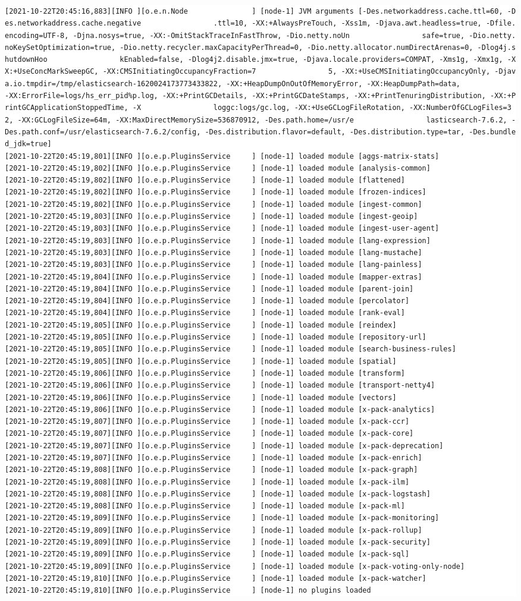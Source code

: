 ```shell
[2021-10-22T20:45:16,883][INFO ][o.e.n.Node               ] [node-1] JVM arguments [-Des.networkaddress.cache.ttl=60, -Des.networkaddress.cache.negative                 .ttl=10, -XX:+AlwaysPreTouch, -Xss1m, -Djava.awt.headless=true, -Dfile.encoding=UTF-8, -Djna.nosys=true, -XX:-OmitStackTraceInFastThrow, -Dio.netty.noUn                 safe=true, -Dio.netty.noKeySetOptimization=true, -Dio.netty.recycler.maxCapacityPerThread=0, -Dio.netty.allocator.numDirectArenas=0, -Dlog4j.shutdownHoo                 kEnabled=false, -Dlog4j2.disable.jmx=true, -Djava.locale.providers=COMPAT, -Xms1g, -Xmx1g, -XX:+UseConcMarkSweepGC, -XX:CMSInitiatingOccupancyFraction=7                 5, -XX:+UseCMSInitiatingOccupancyOnly, -Djava.io.tmpdir=/tmp/elasticsearch-1620024173773433822, -XX:+HeapDumpOnOutOfMemoryError, -XX:HeapDumpPath=data,                  -XX:ErrorFile=logs/hs_err_pid%p.log, -XX:+PrintGCDetails, -XX:+PrintGCDateStamps, -XX:+PrintTenuringDistribution, -XX:+PrintGCApplicationStoppedTime, -X                 loggc:logs/gc.log, -XX:+UseGCLogFileRotation, -XX:NumberOfGCLogFiles=32, -XX:GCLogFileSize=64m, -XX:MaxDirectMemorySize=536870912, -Des.path.home=/usr/e                 lasticsearch-7.6.2, -Des.path.conf=/usr/elasticsearch-7.6.2/config, -Des.distribution.flavor=default, -Des.distribution.type=tar, -Des.bundled_jdk=true]
[2021-10-22T20:45:19,801][INFO ][o.e.p.PluginsService     ] [node-1] loaded module [aggs-matrix-stats]
[2021-10-22T20:45:19,802][INFO ][o.e.p.PluginsService     ] [node-1] loaded module [analysis-common]
[2021-10-22T20:45:19,802][INFO ][o.e.p.PluginsService     ] [node-1] loaded module [flattened]
[2021-10-22T20:45:19,802][INFO ][o.e.p.PluginsService     ] [node-1] loaded module [frozen-indices]
[2021-10-22T20:45:19,802][INFO ][o.e.p.PluginsService     ] [node-1] loaded module [ingest-common]
[2021-10-22T20:45:19,803][INFO ][o.e.p.PluginsService     ] [node-1] loaded module [ingest-geoip]
[2021-10-22T20:45:19,803][INFO ][o.e.p.PluginsService     ] [node-1] loaded module [ingest-user-agent]
[2021-10-22T20:45:19,803][INFO ][o.e.p.PluginsService     ] [node-1] loaded module [lang-expression]
[2021-10-22T20:45:19,803][INFO ][o.e.p.PluginsService     ] [node-1] loaded module [lang-mustache]
[2021-10-22T20:45:19,803][INFO ][o.e.p.PluginsService     ] [node-1] loaded module [lang-painless]
[2021-10-22T20:45:19,804][INFO ][o.e.p.PluginsService     ] [node-1] loaded module [mapper-extras]
[2021-10-22T20:45:19,804][INFO ][o.e.p.PluginsService     ] [node-1] loaded module [parent-join]
[2021-10-22T20:45:19,804][INFO ][o.e.p.PluginsService     ] [node-1] loaded module [percolator]
[2021-10-22T20:45:19,804][INFO ][o.e.p.PluginsService     ] [node-1] loaded module [rank-eval]
[2021-10-22T20:45:19,805][INFO ][o.e.p.PluginsService     ] [node-1] loaded module [reindex]
[2021-10-22T20:45:19,805][INFO ][o.e.p.PluginsService     ] [node-1] loaded module [repository-url]
[2021-10-22T20:45:19,805][INFO ][o.e.p.PluginsService     ] [node-1] loaded module [search-business-rules]
[2021-10-22T20:45:19,805][INFO ][o.e.p.PluginsService     ] [node-1] loaded module [spatial]
[2021-10-22T20:45:19,806][INFO ][o.e.p.PluginsService     ] [node-1] loaded module [transform]
[2021-10-22T20:45:19,806][INFO ][o.e.p.PluginsService     ] [node-1] loaded module [transport-netty4]
[2021-10-22T20:45:19,806][INFO ][o.e.p.PluginsService     ] [node-1] loaded module [vectors]
[2021-10-22T20:45:19,806][INFO ][o.e.p.PluginsService     ] [node-1] loaded module [x-pack-analytics]
[2021-10-22T20:45:19,807][INFO ][o.e.p.PluginsService     ] [node-1] loaded module [x-pack-ccr]
[2021-10-22T20:45:19,807][INFO ][o.e.p.PluginsService     ] [node-1] loaded module [x-pack-core]
[2021-10-22T20:45:19,807][INFO ][o.e.p.PluginsService     ] [node-1] loaded module [x-pack-deprecation]
[2021-10-22T20:45:19,807][INFO ][o.e.p.PluginsService     ] [node-1] loaded module [x-pack-enrich]
[2021-10-22T20:45:19,808][INFO ][o.e.p.PluginsService     ] [node-1] loaded module [x-pack-graph]
[2021-10-22T20:45:19,808][INFO ][o.e.p.PluginsService     ] [node-1] loaded module [x-pack-ilm]
[2021-10-22T20:45:19,808][INFO ][o.e.p.PluginsService     ] [node-1] loaded module [x-pack-logstash]
[2021-10-22T20:45:19,808][INFO ][o.e.p.PluginsService     ] [node-1] loaded module [x-pack-ml]
[2021-10-22T20:45:19,809][INFO ][o.e.p.PluginsService     ] [node-1] loaded module [x-pack-monitoring]
[2021-10-22T20:45:19,809][INFO ][o.e.p.PluginsService     ] [node-1] loaded module [x-pack-rollup]
[2021-10-22T20:45:19,809][INFO ][o.e.p.PluginsService     ] [node-1] loaded module [x-pack-security]
[2021-10-22T20:45:19,809][INFO ][o.e.p.PluginsService     ] [node-1] loaded module [x-pack-sql]
[2021-10-22T20:45:19,809][INFO ][o.e.p.PluginsService     ] [node-1] loaded module [x-pack-voting-only-node]
[2021-10-22T20:45:19,810][INFO ][o.e.p.PluginsService     ] [node-1] loaded module [x-pack-watcher]
[2021-10-22T20:45:19,810][INFO ][o.e.p.PluginsService     ] [node-1] no plugins loaded
```